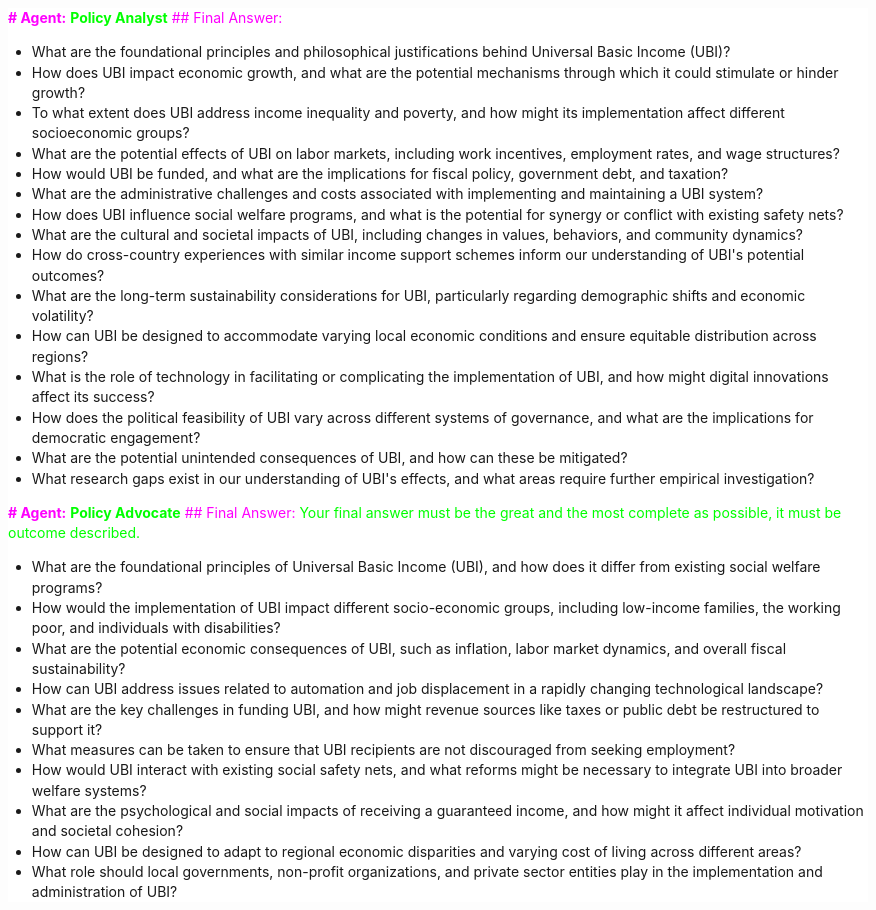 


<span style="font-weight: bold"></span><span style="font-weight: bold; color: #ff00ff"># Agent:</span> <span style="font-weight: bold"></span><span style="font-weight: bold; color: #00ff00">Policy Analyst</span>
<span style="color: #ff00ff">## Final Answer:</span> <span style="color: #00ff00">
- What are the foundational principles and philosophical justifications behind Universal Basic Income (UBI)?
- How does UBI impact economic growth, and what are the potential mechanisms through which it could stimulate or hinder growth?
- To what extent does UBI address income inequality and poverty, and how might its implementation affect different socioeconomic groups?
- What are the potential effects of UBI on labor markets, including work incentives, employment rates, and wage structures?
- How would UBI be funded, and what are the implications for fiscal policy, government debt, and taxation?
- What are the administrative challenges and costs associated with implementing and maintaining a UBI system?
- How does UBI influence social welfare programs, and what is the potential for synergy or conflict with existing safety nets?
- What are the cultural and societal impacts of UBI, including changes in values, behaviors, and community dynamics?
- How do cross-country experiences with similar income support schemes inform our understanding of UBI's potential outcomes?
- What are the long-term sustainability considerations for UBI, particularly regarding demographic shifts and economic volatility?
- How can UBI be designed to accommodate varying local economic conditions and ensure equitable distribution across regions?
- What is the role of technology in facilitating or complicating the implementation of UBI, and how might digital innovations affect its success?
- How does the political feasibility of UBI vary across different systems of governance, and what are the implications for democratic engagement?
- What are the potential unintended consequences of UBI, and how can these be mitigated?
- What research gaps exist in our understanding of UBI's effects, and what areas require further empirical investigation?</span>




<span style="font-weight: bold"></span><span style="font-weight: bold; color: #ff00ff"># Agent:</span> <span style="font-weight: bold"></span><span style="font-weight: bold; color: #00ff00">Policy Advocate</span>
<span style="color: #ff00ff">## Final Answer:</span> <span style="color: #00ff00">
Your final answer must be the great and the most complete as possible, it must be outcome described.

- What are the foundational principles of Universal Basic Income (UBI), and how does it differ from existing social welfare programs?
- How would the implementation of UBI impact different socio-economic groups, including low-income families, the working poor, and individuals with disabilities?
- What are the potential economic consequences of UBI, such as inflation, labor market dynamics, and overall fiscal sustainability?
- How can UBI address issues related to automation and job displacement in a rapidly changing technological landscape?
- What are the key challenges in funding UBI, and how might revenue sources like taxes or public debt be restructured to support it?
- What measures can be taken to ensure that UBI recipients are not discouraged from seeking employment?
- How would UBI interact with existing social safety nets, and what reforms might be necessary to integrate UBI into broader welfare systems?
- What are the psychological and social impacts of receiving a guaranteed income, and how might it affect individual motivation and societal cohesion?
- How can UBI be designed to adapt to regional economic disparities and varying cost of living across different areas?
- What role should local governments, non-profit organizations, and private sector entities play in the implementation and administration of UBI?